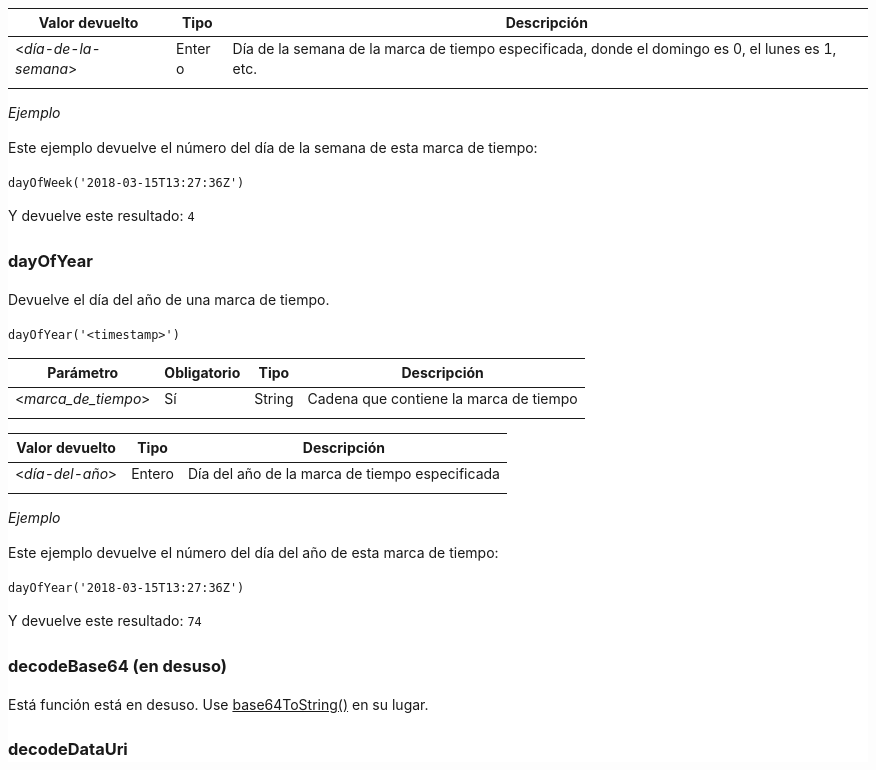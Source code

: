| Valor devuelto | Tipo | Descripción |
| ------------ | ---- | ----------- |
| <*día-de-la-semana*> | Entero | Día de la semana de la marca de tiempo especificada, donde el domingo es 0, el lunes es 1, etc. |
||||

*Ejemplo*

Este ejemplo devuelve el número del día de la semana de esta marca de tiempo:

```
dayOfWeek('2018-03-15T13:27:36Z')
```

Y devuelve este resultado: `4`

<a name="dayOfYear"></a>

### <a name="dayofyear"></a>dayOfYear

Devuelve el día del año de una marca de tiempo.

```
dayOfYear('<timestamp>')
```

| Parámetro | Obligatorio | Tipo | Descripción |
| --------- | -------- | ---- | ----------- |
| <*marca_de_tiempo*> | Sí | String | Cadena que contiene la marca de tiempo |
|||||

| Valor devuelto | Tipo | Descripción |
| ------------ | ---- | ----------- |
| <*día-del-año*> | Entero | Día del año de la marca de tiempo especificada |
||||

*Ejemplo*

Este ejemplo devuelve el número del día del año de esta marca de tiempo:

```
dayOfYear('2018-03-15T13:27:36Z')
```

Y devuelve este resultado: `74`

<a name="decodeBase64"></a>

### <a name="decodebase64-deprecated"></a>decodeBase64 (en desuso)

Está función está en desuso. Use [base64ToString()](#base64ToString) en su lugar.

<a name="decodeDataUri"></a>

### <a name="decodedatauri"></a>decodeDataUri

